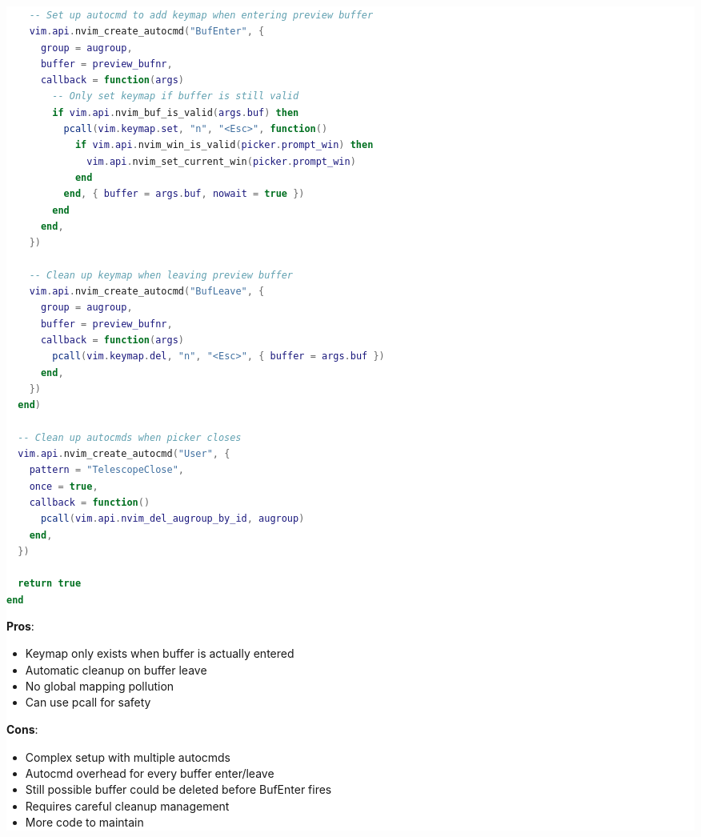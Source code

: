 ```lua
    -- Set up autocmd to add keymap when entering preview buffer
    vim.api.nvim_create_autocmd("BufEnter", {
      group = augroup,
      buffer = preview_bufnr,
      callback = function(args)
        -- Only set keymap if buffer is still valid
        if vim.api.nvim_buf_is_valid(args.buf) then
          pcall(vim.keymap.set, "n", "<Esc>", function()
            if vim.api.nvim_win_is_valid(picker.prompt_win) then
              vim.api.nvim_set_current_win(picker.prompt_win)
            end
          end, { buffer = args.buf, nowait = true })
        end
      end,
    })

    -- Clean up keymap when leaving preview buffer
    vim.api.nvim_create_autocmd("BufLeave", {
      group = augroup,
      buffer = preview_bufnr,
      callback = function(args)
        pcall(vim.keymap.del, "n", "<Esc>", { buffer = args.buf })
      end,
    })
  end)

  -- Clean up autocmds when picker closes
  vim.api.nvim_create_autocmd("User", {
    pattern = "TelescopeClose",
    once = true,
    callback = function()
      pcall(vim.api.nvim_del_augroup_by_id, augroup)
    end,
  })

  return true
end
```

**Pros**:
- Keymap only exists when buffer is actually entered
- Automatic cleanup on buffer leave
- No global mapping pollution
- Can use pcall for safety

**Cons**:
- Complex setup with multiple autocmds
- Autocmd overhead for every buffer enter/leave
- Still possible buffer could be deleted before BufEnter fires
- Requires careful cleanup management
- More code to maintain
